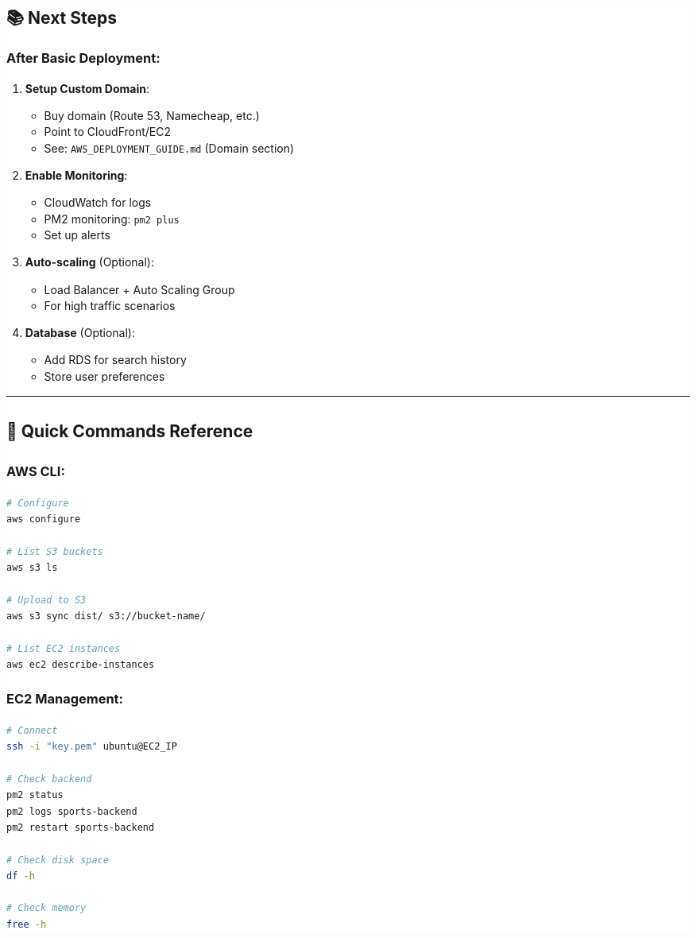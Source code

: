 
## 📚 Next Steps

### After Basic Deployment:

1. **Setup Custom Domain**:
   - Buy domain (Route 53, Namecheap, etc.)
   - Point to CloudFront/EC2
   - See: `AWS_DEPLOYMENT_GUIDE.md` (Domain section)

2. **Enable Monitoring**:
   - CloudWatch for logs
   - PM2 monitoring: `pm2 plus`
   - Set up alerts

3. **Auto-scaling** (Optional):
   - Load Balancer + Auto Scaling Group
   - For high traffic scenarios

4. **Database** (Optional):
   - Add RDS for search history
   - Store user preferences

---

## 🎯 Quick Commands Reference

### AWS CLI:
```bash
# Configure
aws configure

# List S3 buckets
aws s3 ls

# Upload to S3
aws s3 sync dist/ s3://bucket-name/

# List EC2 instances
aws ec2 describe-instances
```

### EC2 Management:
```bash
# Connect
ssh -i "key.pem" ubuntu@EC2_IP

# Check backend
pm2 status
pm2 logs sports-backend
pm2 restart sports-backend

# Check disk space
df -h

# Check memory
free -h
```
